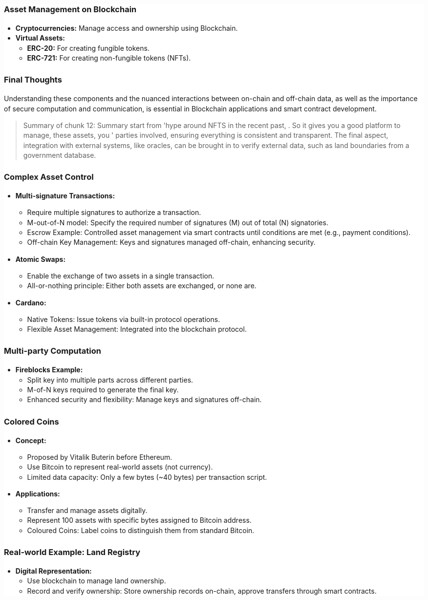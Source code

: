### Asset Management on Blockchain
- **Cryptocurrencies:** Manage access and ownership using Blockchain.
- **Virtual Assets:**
  - **ERC-20:** For creating fungible tokens.
  - **ERC-721:** For creating non-fungible tokens (NFTs).

### Final Thoughts
Understanding these components and the nuanced interactions between on-chain and off-chain data, as well as the importance of secure computation and communication, is essential in Blockchain applications and smart contract development.

> Summary of chunk 12:
> Summary start from 'hype around NFTS in the recent past, . So it gives you a good platform to manage, these assets, you ' 
parties involved, ensuring everything is consistent and transparent. The final aspect, integration with external systems, like oracles, can be brought in to verify external data, such as land boundaries from a government database.

### Complex Asset Control
- **Multi-signature Transactions:**
  - Require multiple signatures to authorize a transaction.
  - M-out-of-N model: Specify the required number of signatures (M) out of total (N) signatories.
  - Escrow Example: Controlled asset management via smart contracts until conditions are met (e.g., payment conditions).
  - Off-chain Key Management: Keys and signatures managed off-chain, enhancing security.

- **Atomic Swaps:**
  - Enable the exchange of two assets in a single transaction.
  - All-or-nothing principle: Either both assets are exchanged, or none are.

- **Cardano:**
  - Native Tokens: Issue tokens via built-in protocol operations.
  - Flexible Asset Management: Integrated into the blockchain protocol.

### Multi-party Computation
- **Fireblocks Example:**
  - Split key into multiple parts across different parties.
  - M-of-N keys required to generate the final key.
  - Enhanced security and flexibility: Manage keys and signatures off-chain.

### Colored Coins
- **Concept:**
  - Proposed by Vitalik Buterin before Ethereum.
  - Use Bitcoin to represent real-world assets (not currency).
  - Limited data capacity: Only a few bytes (~40 bytes) per transaction script.
  
- **Applications:**
  - Transfer and manage assets digitally.
  - Represent 100 assets with specific bytes assigned to Bitcoin address.
  - Coloured Coins: Label coins to distinguish them from standard Bitcoin.

### Real-world Example: Land Registry
- **Digital Representation:**
  - Use blockchain to manage land ownership.
  - Record and verify ownership: Store ownership records on-chain, approve transfers through smart contracts.
  